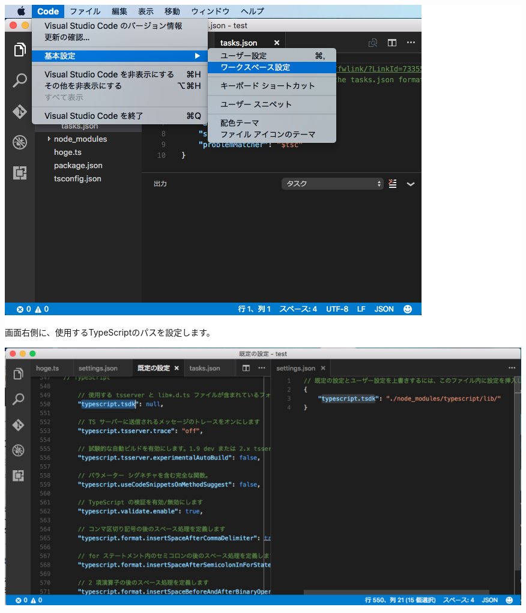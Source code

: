 ![visual-studio-code-capture](./image/20160926005606.png "画像タイトル")

画面右側に、使用するTypeScriptのパスを設定します。

![visual-studio-code-capture](./image/20160926005842.png "画像タイトル")
